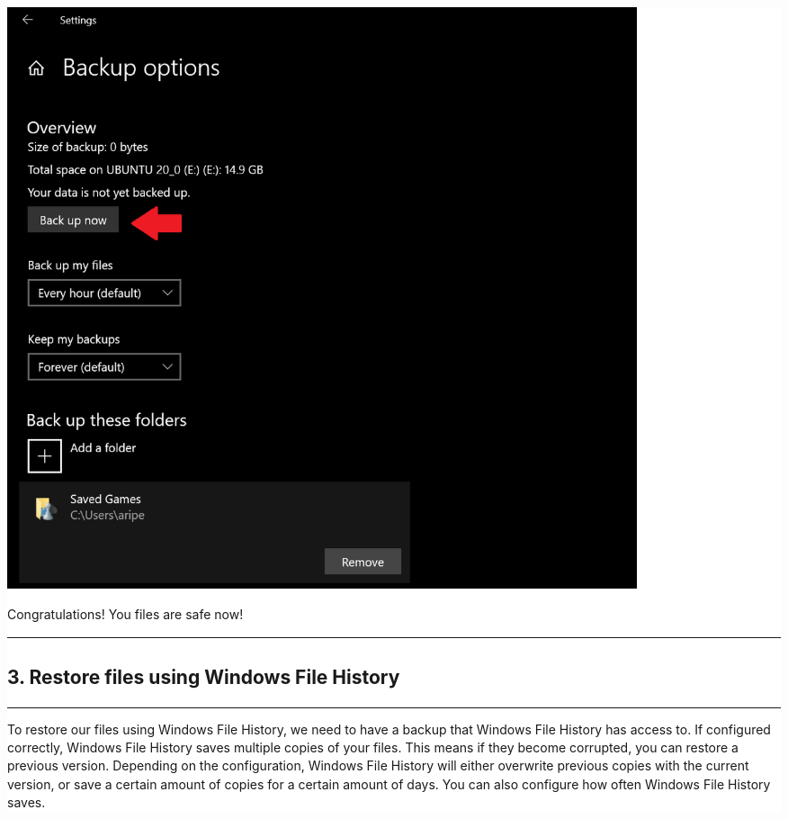 <img src="./assets/FileHistory/Backup5.png" alt="CMD_ADMIN" width="700px" /><br>

Congratulations! You files are safe now!

___
## 3. Restore files using Windows File History
___

To restore our files using Windows File History, we need to have a backup that Windows File History has access to. If configured correctly, Windows File History saves multiple copies of your files. This means if they become corrupted, you can restore a previous version. Depending on the configuration, Windows File History will either overwrite previous copies with the current version, or save a certain amount of copies for a certain amount of days. You can also configure how often Windows File History saves.
